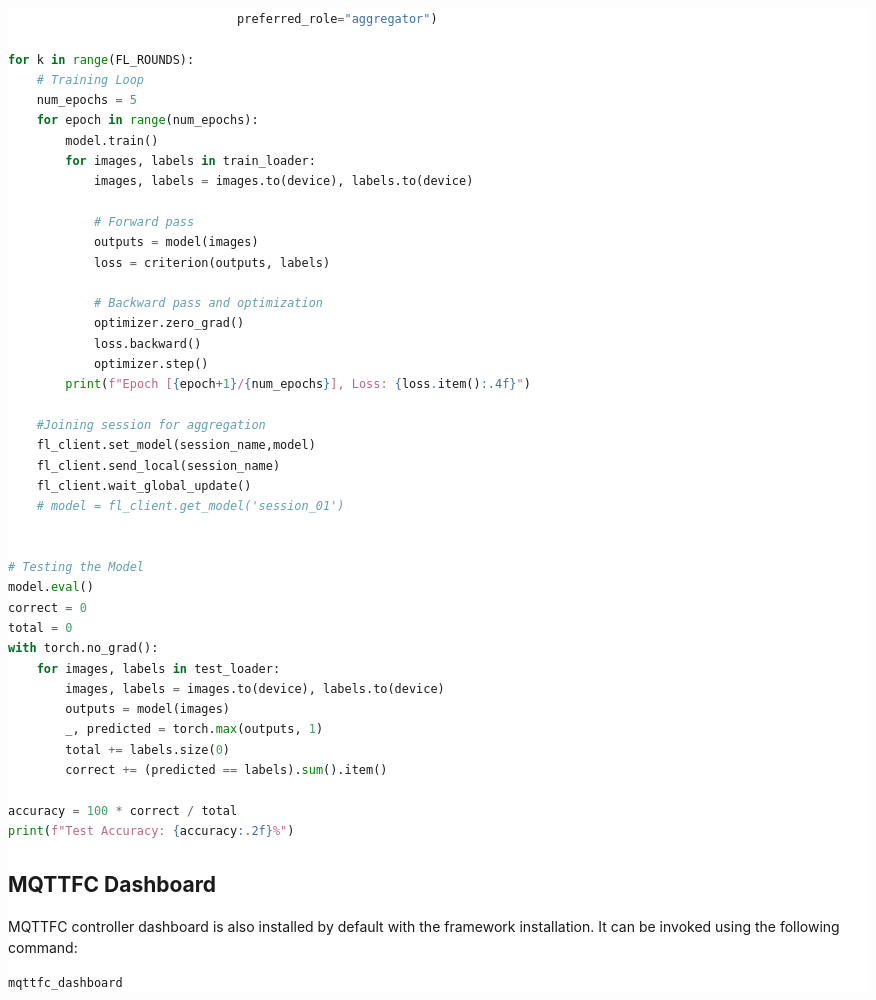 ```python
                                preferred_role="aggregator")

for k in range(FL_ROUNDS):
    # Training Loop
    num_epochs = 5
    for epoch in range(num_epochs):
        model.train()
        for images, labels in train_loader:
            images, labels = images.to(device), labels.to(device)

            # Forward pass
            outputs = model(images)
            loss = criterion(outputs, labels)

            # Backward pass and optimization
            optimizer.zero_grad()
            loss.backward()
            optimizer.step()
        print(f"Epoch [{epoch+1}/{num_epochs}], Loss: {loss.item():.4f}")

    #Joining session for aggregation
    fl_client.set_model(session_name,model)
    fl_client.send_local(session_name)
    fl_client.wait_global_update()
    # model = fl_client.get_model('session_01')


# Testing the Model
model.eval()
correct = 0
total = 0
with torch.no_grad():
    for images, labels in test_loader:
        images, labels = images.to(device), labels.to(device)
        outputs = model(images)
        _, predicted = torch.max(outputs, 1)
        total += labels.size(0)
        correct += (predicted == labels).sum().item()

accuracy = 100 * correct / total
print(f"Test Accuracy: {accuracy:.2f}%")

```


## MQTTFC Dashboard

MQTTFC controller dashboard is also installed by default with the framework installation. It can be invoked using the following command:

```bash
mqttfc_dashboard
```

